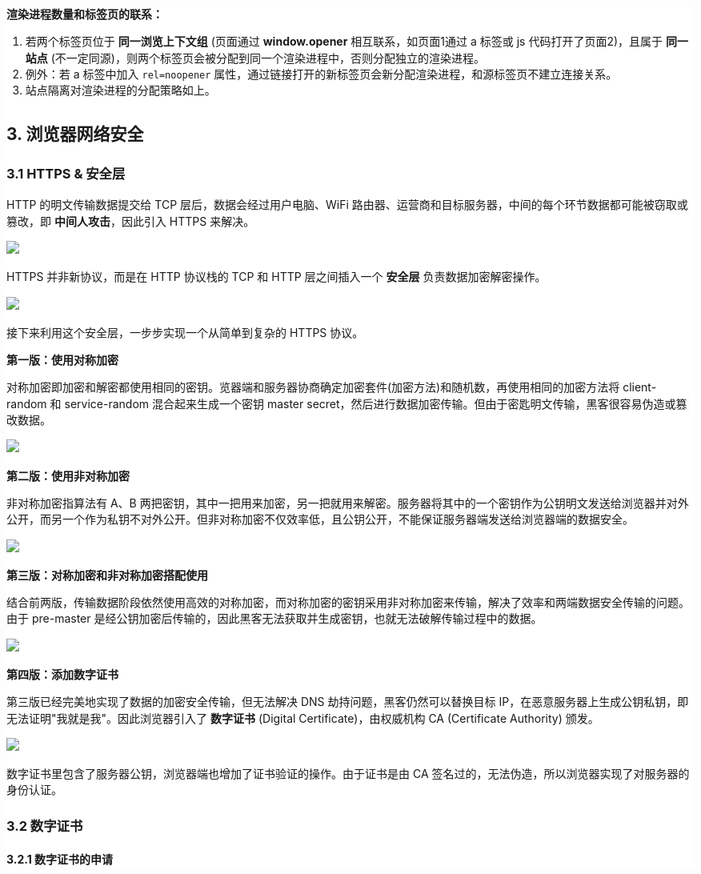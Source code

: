 **渲染进程数量和标签页的联系：**

1. 若两个标签页位于 **同一浏览上下文组** (页面通过 **window.opener** 相互联系，如页面1通过 a 标签或 js 代码打开了页面2)，且属于 **同一站点** (不一定同源)，则两个标签页会被分配到同一个渲染进程中，否则分配独立的渲染进程。
2. 例外：若 a 标签中加入 `rel=noopener` 属性，通过链接打开的新标签页会新分配渲染进程，和源标签页不建立连接关系。
3. 站点隔离对渲染进程的分配策略如上。

## 3. 浏览器网络安全

### 3.1 HTTPS & 安全层

HTTP 的明文传输数据提交给 TCP 层后，数据会经过用户电脑、WiFi 路由器、运营商和目标服务器，中间的每个环节数据都可能被窃取或篡改，即 **中间人攻击**，因此引入 HTTPS 来解决。

![](https://raw.githubusercontent.com/csxiaoyaojianxian/ImageHosting/master/blog/124/07/04.png)

HTTPS 并非新协议，而是在 HTTP 协议栈的 TCP 和 HTTP 层之间插入一个 **安全层** 负责数据加密解密操作。

![](https://raw.githubusercontent.com/csxiaoyaojianxian/ImageHosting/master/blog/124/07/05.png)

接下来利用这个安全层，一步步实现一个从简单到复杂的 HTTPS 协议。

**第一版：使用对称加密**

对称加密即加密和解密都使用相同的密钥。览器端和服务器协商确定加密套件(加密方法)和随机数，再使用相同的加密方法将 client-random 和 service-random 混合起来生成一个密钥 master secret，然后进行数据加密传输。但由于密匙明文传输，黑客很容易伪造或篡改数据。

![](https://raw.githubusercontent.com/csxiaoyaojianxian/ImageHosting/master/blog/124/07/06.png)

**第二版：使用非对称加密**

非对称加密指算法有 A、B 两把密钥，其中一把用来加密，另一把就用来解密。服务器将其中的一个密钥作为公钥明文发送给浏览器并对外公开，而另一个作为私钥不对外公开。但非对称加密不仅效率低，且公钥公开，不能保证服务器端发送给浏览器端的数据安全。

![](https://raw.githubusercontent.com/csxiaoyaojianxian/ImageHosting/master/blog/124/07/07.png)

**第三版：对称加密和非对称加密搭配使用**

结合前两版，传输数据阶段依然使用高效的对称加密，而对称加密的密钥采用非对称加密来传输，解决了效率和两端数据安全传输的问题。由于 pre-master 是经公钥加密后传输的，因此黑客无法获取并生成密钥，也就无法破解传输过程中的数据。

![](https://raw.githubusercontent.com/csxiaoyaojianxian/ImageHosting/master/blog/124/07/08.png)

**第四版：添加数字证书**

第三版已经完美地实现了数据的加密安全传输，但无法解决 DNS 劫持问题，黑客仍然可以替换目标 IP，在恶意服务器上生成公钥私钥，即无法证明"我就是我"。因此浏览器引入了 **数字证书** (Digital Certificate)，由权威机构 CA (Certificate Authority) 颁发。

![](https://raw.githubusercontent.com/csxiaoyaojianxian/ImageHosting/master/blog/124/07/09.png)

数字证书里包含了服务器公钥，浏览器端也增加了证书验证的操作。由于证书是由 CA 签名过的，无法伪造，所以浏览器实现了对服务器的身份认证。

### 3.2 数字证书

#### 3.2.1 数字证书的申请
